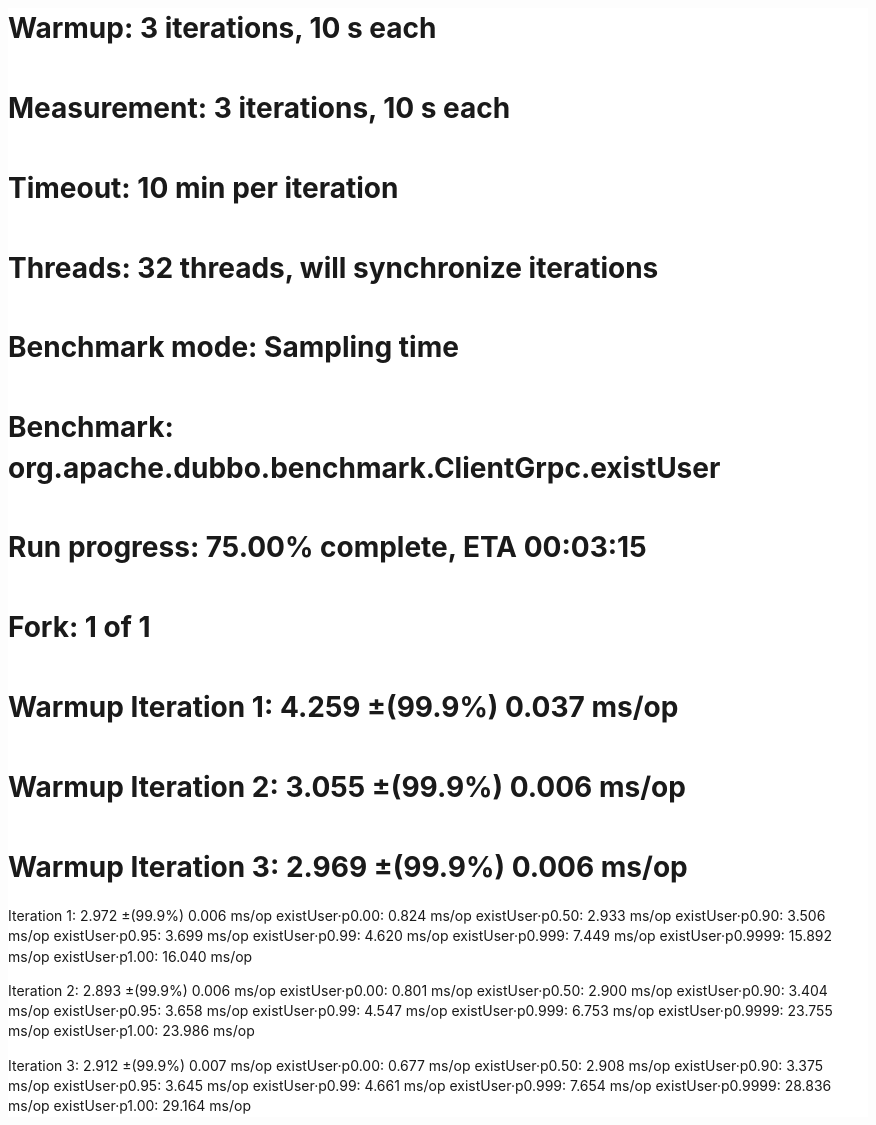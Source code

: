 # Warmup: 3 iterations, 10 s each
# Measurement: 3 iterations, 10 s each
# Timeout: 10 min per iteration
# Threads: 32 threads, will synchronize iterations
# Benchmark mode: Sampling time
# Benchmark: org.apache.dubbo.benchmark.ClientGrpc.existUser

# Run progress: 75.00% complete, ETA 00:03:15
# Fork: 1 of 1
# Warmup Iteration   1: 4.259 ±(99.9%) 0.037 ms/op
# Warmup Iteration   2: 3.055 ±(99.9%) 0.006 ms/op
# Warmup Iteration   3: 2.969 ±(99.9%) 0.006 ms/op
Iteration   1: 2.972 ±(99.9%) 0.006 ms/op
                 existUser·p0.00:   0.824 ms/op
                 existUser·p0.50:   2.933 ms/op
                 existUser·p0.90:   3.506 ms/op
                 existUser·p0.95:   3.699 ms/op
                 existUser·p0.99:   4.620 ms/op
                 existUser·p0.999:  7.449 ms/op
                 existUser·p0.9999: 15.892 ms/op
                 existUser·p1.00:   16.040 ms/op

Iteration   2: 2.893 ±(99.9%) 0.006 ms/op
                 existUser·p0.00:   0.801 ms/op
                 existUser·p0.50:   2.900 ms/op
                 existUser·p0.90:   3.404 ms/op
                 existUser·p0.95:   3.658 ms/op
                 existUser·p0.99:   4.547 ms/op
                 existUser·p0.999:  6.753 ms/op
                 existUser·p0.9999: 23.755 ms/op
                 existUser·p1.00:   23.986 ms/op

Iteration   3: 2.912 ±(99.9%) 0.007 ms/op
                 existUser·p0.00:   0.677 ms/op
                 existUser·p0.50:   2.908 ms/op
                 existUser·p0.90:   3.375 ms/op
                 existUser·p0.95:   3.645 ms/op
                 existUser·p0.99:   4.661 ms/op
                 existUser·p0.999:  7.654 ms/op
                 existUser·p0.9999: 28.836 ms/op
                 existUser·p1.00:   29.164 ms/op
